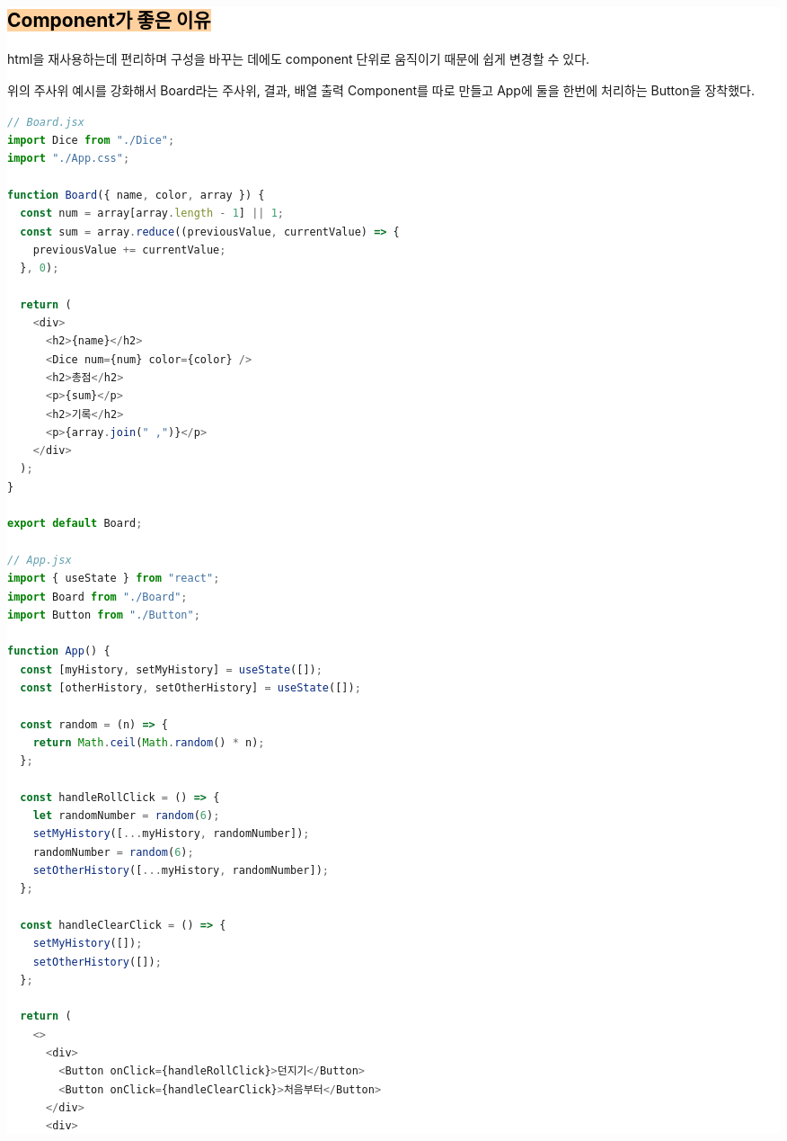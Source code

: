 ## <mark style="background: #FFB86CA6;">Component가 좋은 이유</mark>

html을 재사용하는데 편리하며 구성을 바꾸는 데에도 component 단위로 움직이기 때문에 쉽게 변경할 수 있다.

위의 주사위 예시를 강화해서 Board라는 주사위, 결과, 배열 출력 Component를 따로 만들고 App에 둘을 한번에 처리하는 Button을 장착했다.

```jsx
// Board.jsx
import Dice from "./Dice";
import "./App.css";

function Board({ name, color, array }) {
  const num = array[array.length - 1] || 1;
  const sum = array.reduce((previousValue, currentValue) => {
    previousValue += currentValue;
  }, 0);
  
  return (
    <div>
      <h2>{name}</h2>
      <Dice num={num} color={color} />
      <h2>총점</h2>
      <p>{sum}</p>
      <h2>기록</h2>
      <p>{array.join(" ,")}</p>
    </div>
  );
}

export default Board;

// App.jsx
import { useState } from "react";
import Board from "./Board";
import Button from "./Button";

function App() {
  const [myHistory, setMyHistory] = useState([]);
  const [otherHistory, setOtherHistory] = useState([]);
  
  const random = (n) => {
    return Math.ceil(Math.random() * n);
  };

  const handleRollClick = () => {
    let randomNumber = random(6);
    setMyHistory([...myHistory, randomNumber]);
    randomNumber = random(6);
    setOtherHistory([...myHistory, randomNumber]);
  };

  const handleClearClick = () => {
    setMyHistory([]);
    setOtherHistory([]);
  };

  return (
    <>
      <div>
        <Button onClick={handleRollClick}>던지기</Button>
        <Button onClick={handleClearClick}>처음부터</Button>
      </div>
      <div>
```